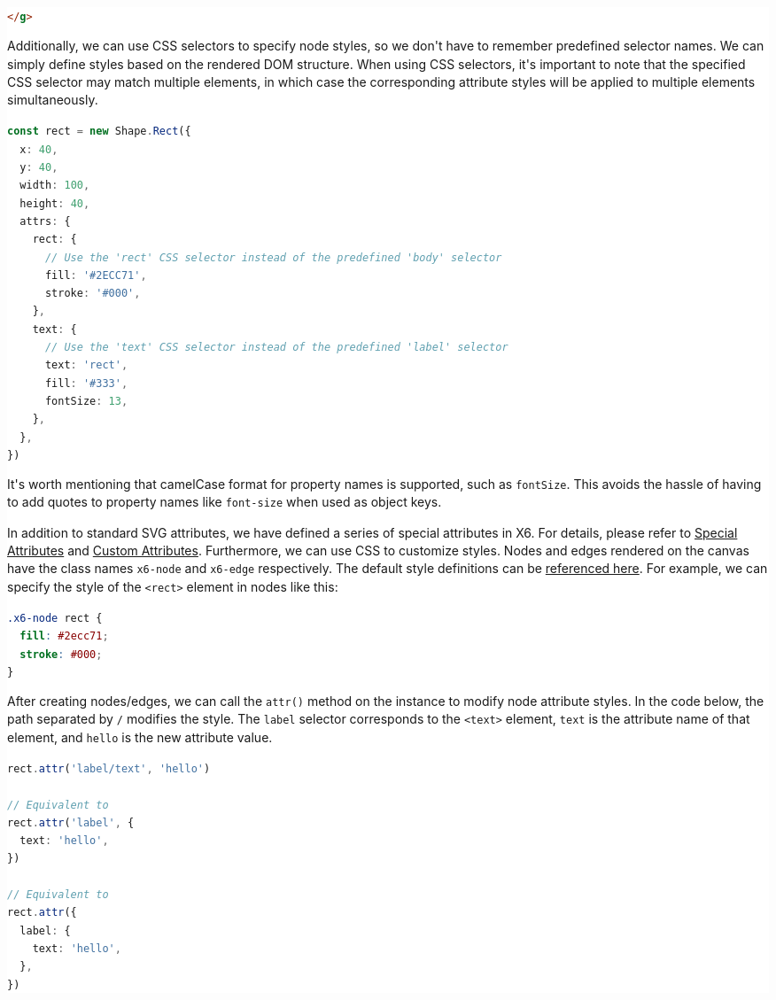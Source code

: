 ```html
</g>
```

Additionally, we can use CSS selectors to specify node styles, so we don't have to remember predefined selector names. We can simply define styles based on the rendered DOM structure. When using CSS selectors, it's important to note that the specified CSS selector may match multiple elements, in which case the corresponding attribute styles will be applied to multiple elements simultaneously.

```ts
const rect = new Shape.Rect({
  x: 40,
  y: 40,
  width: 100,
  height: 40,
  attrs: {
    rect: {
      // Use the 'rect' CSS selector instead of the predefined 'body' selector
      fill: '#2ECC71',
      stroke: '#000',
    },
    text: {
      // Use the 'text' CSS selector instead of the predefined 'label' selector
      text: 'rect',
      fill: '#333',
      fontSize: 13,
    },
  },
})
```

It's worth mentioning that camelCase format for property names is supported, such as `fontSize`. This avoids the hassle of having to add quotes to property names like `font-size` when used as object keys.

In addition to standard SVG attributes, we have defined a series of special attributes in X6. For details, please refer to [Special Attributes](/en/api/model/attrs) and [Custom Attributes](/en/api/model/cell/#custom-attributes). Furthermore, we can use CSS to customize styles. Nodes and edges rendered on the canvas have the class names `x6-node` and `x6-edge` respectively. The default style definitions can be [referenced here](https://github.com/antvis/X6/blob/master/src/style/index.less). For example, we can specify the style of the `<rect>` element in nodes like this:

```css
.x6-node rect {
  fill: #2ecc71;
  stroke: #000;
}
```

After creating nodes/edges, we can call the `attr()` method on the instance to modify node attribute styles. In the code below, the path separated by `/` modifies the style. The `label` selector corresponds to the `<text>` element, `text` is the attribute name of that element, and `hello` is the new attribute value.

```ts
rect.attr('label/text', 'hello')

// Equivalent to
rect.attr('label', {
  text: 'hello',
})

// Equivalent to
rect.attr({
  label: {
    text: 'hello',
  },
})
```